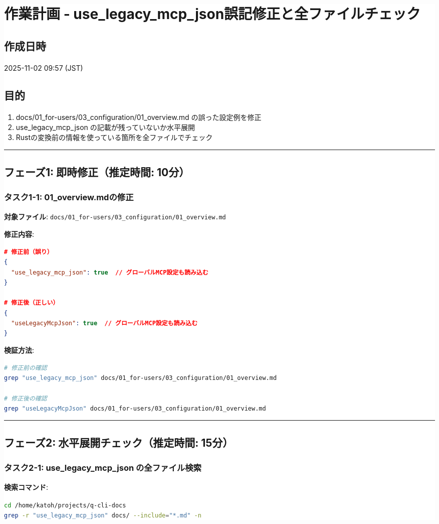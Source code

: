 # 作業計画 - use_legacy_mcp_json誤記修正と全ファイルチェック

## 作成日時
2025-11-02 09:57 (JST)

## 目的
1. docs/01_for-users/03_configuration/01_overview.md の誤った設定例を修正
2. use_legacy_mcp_json の記載が残っていないか水平展開
3. Rustの変換前の情報を使っている箇所を全ファイルでチェック

---

## フェーズ1: 即時修正（推定時間: 10分）

### タスク1-1: 01_overview.mdの修正

**対象ファイル**: `docs/01_for-users/03_configuration/01_overview.md`

**修正内容**:
```json
# 修正前（誤り）
{
  "use_legacy_mcp_json": true  // グローバルMCP設定も読み込む
}

# 修正後（正しい）
{
  "useLegacyMcpJson": true  // グローバルMCP設定も読み込む
}
```

**検証方法**:
```bash
# 修正前の確認
grep "use_legacy_mcp_json" docs/01_for-users/03_configuration/01_overview.md

# 修正後の確認
grep "useLegacyMcpJson" docs/01_for-users/03_configuration/01_overview.md
```

---

## フェーズ2: 水平展開チェック（推定時間: 15分）

### タスク2-1: use_legacy_mcp_json の全ファイル検索

**検索コマンド**:
```bash
cd /home/katoh/projects/q-cli-docs
grep -r "use_legacy_mcp_json" docs/ --include="*.md" -n
```
